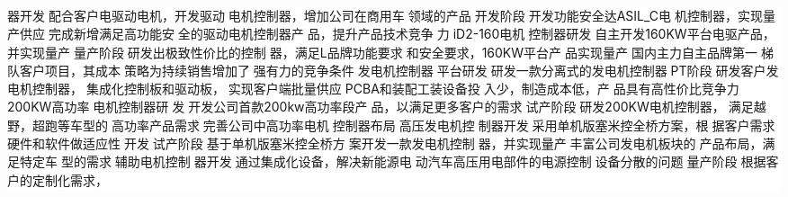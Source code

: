 器开发
配合客户电驱动电机，开发驱动
电机控制器，增加公司在商用车
领域的产品
开发阶段
开发功能安全达ASIL_C电
机控制器，实现量产供应
完成新增满足高功能安
全的驱动电机控制器产
品，提升产品技术竞争
力
iD2-160电机
控制器研发
自主开发160KW平台电驱产品，
并实现量产
量产阶段
研发出极致性价比的控制
器，满足L品牌功能要求
和安全要求，160KW平台产
品实现量产
国内主力自主品牌第一
梯队客户项目，其成本
策略为持续销售增加了
强有力的竞争条件
发电机控制器
平台研发
研发一款分离式的发电机控制器
PT阶段
研发客户发电机控制器，
集成化控制板和驱动板，
实现客户端批量供应
PCBA和装配工装设备投
入少，制造成本低，产
品具有高性价比竞争力
200KW高功率
电机控制器研
发
开发公司首款200kw高功率段产
品，以满足更多客户的需求
试产阶段
研发200KW电机控制器，
满足越野，超跑等车型的
高功率产品需求
完善公司中高功率电机
控制器布局
高压发电机控
制器开发
采用单机版塞米控全桥方案，根
据客户需求硬件和软件做适应性
开发
试产阶段
基于单机版塞米控全桥方
案开发一款发电机控制
器，并实现量产
丰富公司发电机板块的
产品布局，满足特定车
型的需求
辅助电机控制
器开发
通过集成化设备，解决新能源电
动汽车高压用电部件的电源控制
设备分散的问题
量产阶段
根据客户的定制化需求，
